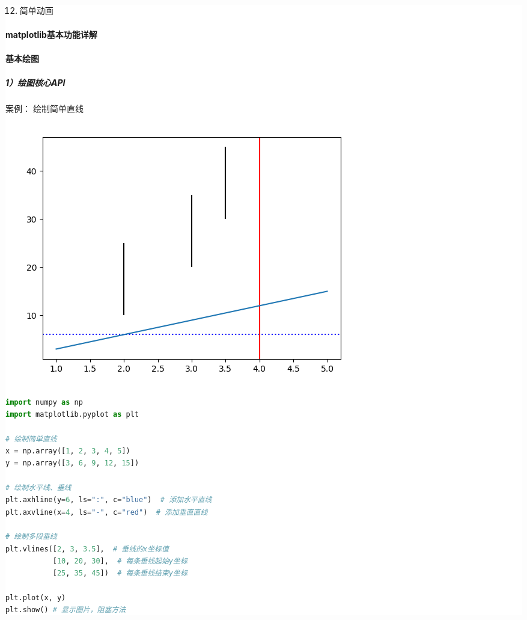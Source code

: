    12. 简单动画



#### matplotlib基本功能详解

#### 基本绘图

##### 1）绘图核心API

案例： 绘制简单直线

![](./images/%E7%9B%B4%E7%BA%BF.png)

```python
import numpy as np
import matplotlib.pyplot as plt

# 绘制简单直线
x = np.array([1, 2, 3, 4, 5])
y = np.array([3, 6, 9, 12, 15])

# 绘制水平线、垂线
plt.axhline(y=6, ls=":", c="blue")  # 添加水平直线
plt.axvline(x=4, ls="-", c="red")  # 添加垂直直线

# 绘制多段垂线
plt.vlines([2, 3, 3.5],  # 垂线的x坐标值
           [10, 20, 30],  # 每条垂线起始y坐标
           [25, 35, 45])  # 每条垂线结束y坐标

plt.plot(x, y)
plt.show() # 显示图片，阻塞方法
```
